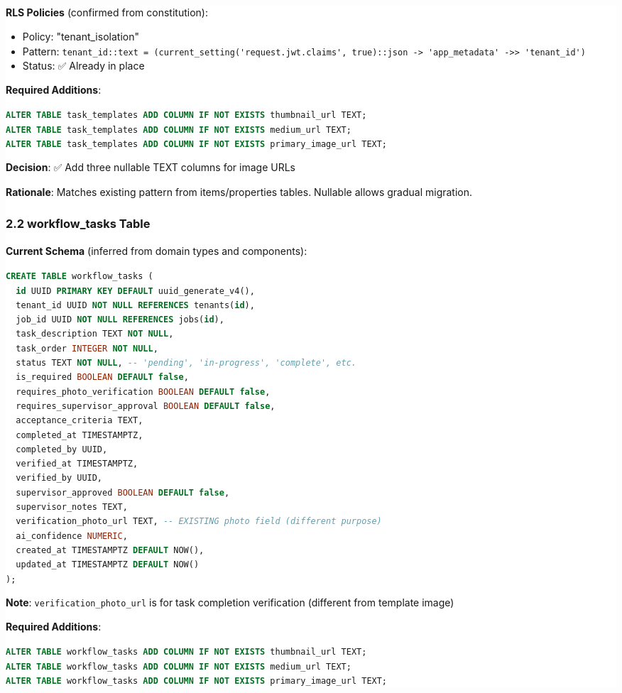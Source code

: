 **RLS Policies** (confirmed from constitution):
- Policy: "tenant_isolation"
- Pattern: `tenant_id::text = (current_setting('request.jwt.claims', true)::json -> 'app_metadata' ->> 'tenant_id')`
- Status: ✅ Already in place

**Required Additions**:
```sql
ALTER TABLE task_templates ADD COLUMN IF NOT EXISTS thumbnail_url TEXT;
ALTER TABLE task_templates ADD COLUMN IF NOT EXISTS medium_url TEXT;
ALTER TABLE task_templates ADD COLUMN IF NOT EXISTS primary_image_url TEXT;
```

**Decision**: ✅ Add three nullable TEXT columns for image URLs

**Rationale**: Matches existing pattern from items/properties tables. Nullable allows gradual migration.

### 2.2 workflow_tasks Table

**Current Schema** (inferred from domain types and components):
```sql
CREATE TABLE workflow_tasks (
  id UUID PRIMARY KEY DEFAULT uuid_generate_v4(),
  tenant_id UUID NOT NULL REFERENCES tenants(id),
  job_id UUID NOT NULL REFERENCES jobs(id),
  task_description TEXT NOT NULL,
  task_order INTEGER NOT NULL,
  status TEXT NOT NULL, -- 'pending', 'in-progress', 'complete', etc.
  is_required BOOLEAN DEFAULT false,
  requires_photo_verification BOOLEAN DEFAULT false,
  requires_supervisor_approval BOOLEAN DEFAULT false,
  acceptance_criteria TEXT,
  completed_at TIMESTAMPTZ,
  completed_by UUID,
  verified_at TIMESTAMPTZ,
  verified_by UUID,
  supervisor_approved BOOLEAN DEFAULT false,
  supervisor_notes TEXT,
  verification_photo_url TEXT, -- EXISTING photo field (different purpose)
  ai_confidence NUMERIC,
  created_at TIMESTAMPTZ DEFAULT NOW(),
  updated_at TIMESTAMPTZ DEFAULT NOW()
);
```

**Note**: `verification_photo_url` is for task completion verification (different from template image)

**Required Additions**:
```sql
ALTER TABLE workflow_tasks ADD COLUMN IF NOT EXISTS thumbnail_url TEXT;
ALTER TABLE workflow_tasks ADD COLUMN IF NOT EXISTS medium_url TEXT;
ALTER TABLE workflow_tasks ADD COLUMN IF NOT EXISTS primary_image_url TEXT;
```
